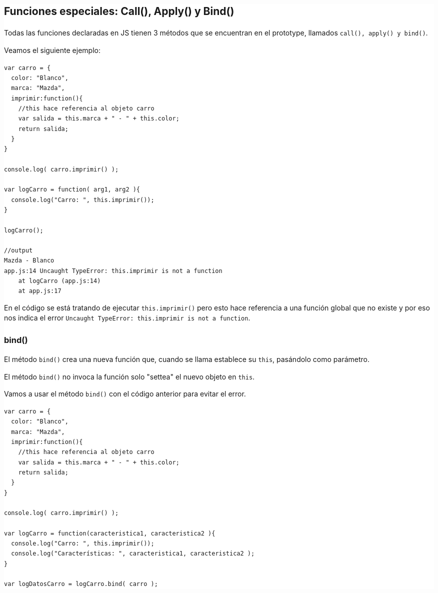 ## Funciones especiales: Call(), Apply() y Bind()

Todas las funciones declaradas en JS tienen 3 métodos que se encuentran en el prototype, llamados `call(), apply() y bind()`.

Veamos el siguiente ejemplo:

```
var carro = {
  color: "Blanco",
  marca: "Mazda",
  imprimir:function(){
    //this hace referencia al objeto carro
    var salida = this.marca + " - " + this.color;
    return salida;
  }
}

console.log( carro.imprimir() );

var logCarro = function( arg1, arg2 ){
  console.log("Carro: ", this.imprimir());
}

logCarro();

//output
Mazda - Blanco
app.js:14 Uncaught TypeError: this.imprimir is not a function
    at logCarro (app.js:14)
    at app.js:17
```

En el código se está tratando de ejecutar `this.imprimir()` pero esto hace referencia a una función global que no existe y por eso nos indica el error `Uncaught TypeError: this.imprimir is not a function`.

### bind()

El método `bind()` crea una nueva función que, cuando se llama establece su `this`, pasándolo como parámetro.

El método `bind()` no invoca la función solo "settea" el nuevo objeto en `this`.

Vamos a usar el método `bind()` con el código anterior para evitar el error.

```
var carro = {
  color: "Blanco",
  marca: "Mazda",
  imprimir:function(){
    //this hace referencia al objeto carro
    var salida = this.marca + " - " + this.color;
    return salida;
  }
}

console.log( carro.imprimir() );

var logCarro = function(caracteristica1, caracteristica2 ){
  console.log("Carro: ", this.imprimir());
  console.log("Características: ", caracteristica1, caracteristica2 );
}

var logDatosCarro = logCarro.bind( carro );

```